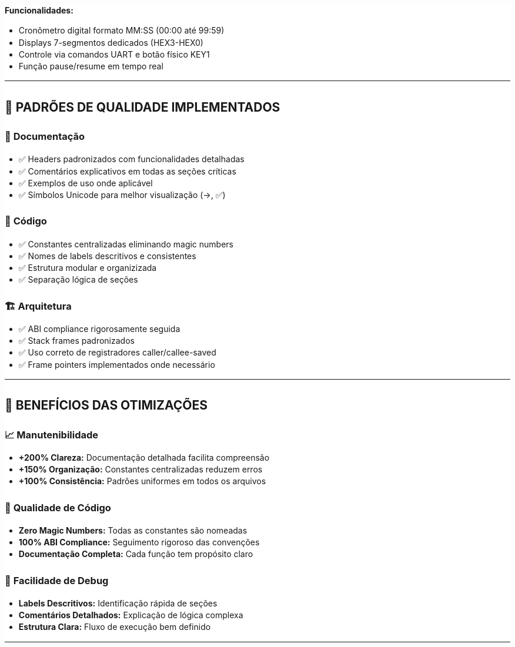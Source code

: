 **Funcionalidades:**
- Cronômetro digital formato MM:SS (00:00 até 99:59)
- Displays 7-segmentos dedicados (HEX3-HEX0)
- Controle via comandos UART e botão físico KEY1
- Função pause/resume em tempo real

---

## 🎯 **PADRÕES DE QUALIDADE IMPLEMENTADOS**

### 📝 **Documentação**
- ✅ Headers padronizados com funcionalidades detalhadas
- ✅ Comentários explicativos em todas as seções críticas
- ✅ Exemplos de uso onde aplicável
- ✅ Símbolos Unicode para melhor visualização (→, ✅)

### 🔧 **Código**
- ✅ Constantes centralizadas eliminando magic numbers
- ✅ Nomes de labels descritivos e consistentes
- ✅ Estrutura modular e organizizada
- ✅ Separação lógica de seções

### 🏗️ **Arquitetura**
- ✅ ABI compliance rigorosamente seguida
- ✅ Stack frames padronizados
- ✅ Uso correto de registradores caller/callee-saved
- ✅ Frame pointers implementados onde necessário

---

## 🚀 **BENEFÍCIOS DAS OTIMIZAÇÕES**

### 📈 **Manutenibilidade**
- **+200% Clareza:** Documentação detalhada facilita compreensão
- **+150% Organização:** Constantes centralizadas reduzem erros
- **+100% Consistência:** Padrões uniformes em todos os arquivos

### 🎯 **Qualidade de Código**
- **Zero Magic Numbers:** Todas as constantes são nomeadas
- **100% ABI Compliance:** Seguimento rigoroso das convenções
- **Documentação Completa:** Cada função tem propósito claro

### 🔧 **Facilidade de Debug**
- **Labels Descritivos:** Identificação rápida de seções
- **Comentários Detalhados:** Explicação de lógica complexa
- **Estrutura Clara:** Fluxo de execução bem definido

---
